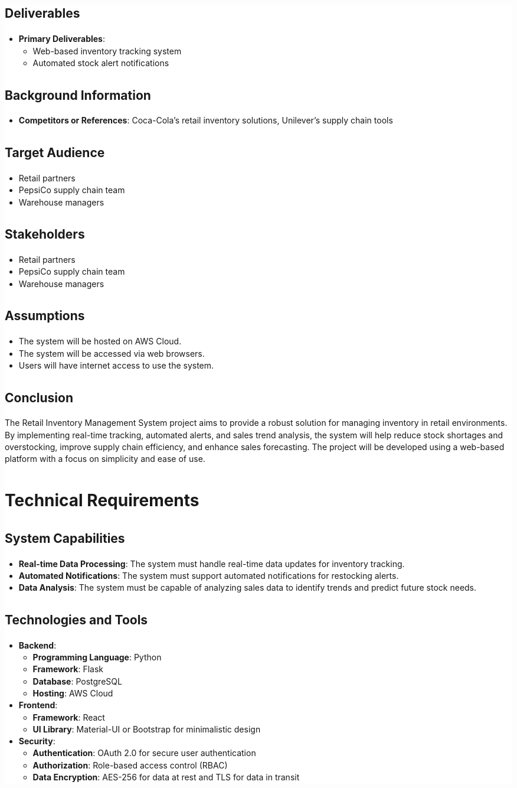 ## Deliverables
- **Primary Deliverables**:
  - Web-based inventory tracking system
  - Automated stock alert notifications

## Background Information
- **Competitors or References**: Coca-Cola’s retail inventory solutions, Unilever’s supply chain tools

## Target Audience
- Retail partners
- PepsiCo supply chain team
- Warehouse managers

## Stakeholders
- Retail partners
- PepsiCo supply chain team
- Warehouse managers

## Assumptions
- The system will be hosted on AWS Cloud.
- The system will be accessed via web browsers.
- Users will have internet access to use the system.

## Conclusion
The Retail Inventory Management System project aims to provide a robust solution for managing inventory in retail environments. By implementing real-time tracking, automated alerts, and sales trend analysis, the system will help reduce stock shortages and overstocking, improve supply chain efficiency, and enhance sales forecasting. The project will be developed using a web-based platform with a focus on simplicity and ease of use.

# Technical Requirements

## System Capabilities
- **Real-time Data Processing**: The system must handle real-time data updates for inventory tracking.
- **Automated Notifications**: The system must support automated notifications for restocking alerts.
- **Data Analysis**: The system must be capable of analyzing sales data to identify trends and predict future stock needs.

## Technologies and Tools
- **Backend**:
  - **Programming Language**: Python
  - **Framework**: Flask
  - **Database**: PostgreSQL
  - **Hosting**: AWS Cloud
- **Frontend**:
  - **Framework**: React
  - **UI Library**: Material-UI or Bootstrap for minimalistic design
- **Security**:
  - **Authentication**: OAuth 2.0 for secure user authentication
  - **Authorization**: Role-based access control (RBAC)
  - **Data Encryption**: AES-256 for data at rest and TLS for data in transit
